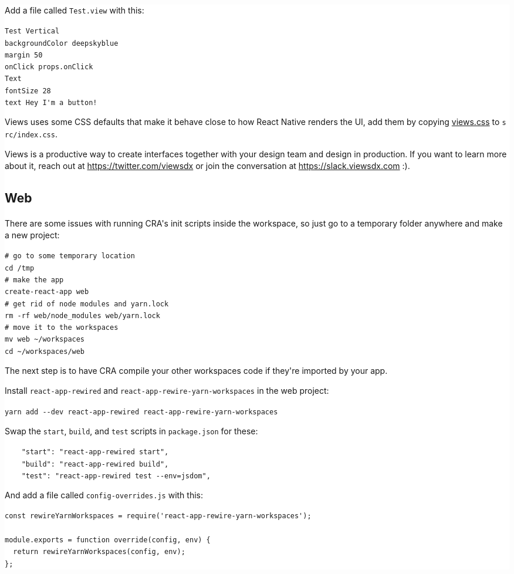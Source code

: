 Add a file called `Test.view` with this:
```
Test Vertical
backgroundColor deepskyblue
margin 50
onClick props.onClick
Text
fontSize 28
text Hey I'm a button!
```

Views uses some CSS defaults that make it behave close to how React Native renders the UI, add them
by copying [views.css](https://github.com/viewsdx/yarn-workspaces-cra-crna/blob/master/views.css) to `src/index.css`.

Views is a productive way to create interfaces together with your design team
and design in production. If you want to learn more about it, reach out at
https://twitter.com/viewsdx or join the conversation at https://slack.viewsdx.com :).

## Web
There are some issues with running CRA's init scripts inside the workspace, so
just go to a temporary folder anywhere and make a new project:

```
# go to some temporary location
cd /tmp
# make the app
create-react-app web
# get rid of node modules and yarn.lock
rm -rf web/node_modules web/yarn.lock
# move it to the workspaces
mv web ~/workspaces
cd ~/workspaces/web
```

The next step is to have CRA compile your other workspaces code if they're
imported by your app.

Install `react-app-rewired` and `react-app-rewire-yarn-workspaces` in the web project:
```
yarn add --dev react-app-rewired react-app-rewire-yarn-workspaces
```

Swap the `start`, `build`, and `test` scripts in `package.json` for these:
```
    "start": "react-app-rewired start",
    "build": "react-app-rewired build",
    "test": "react-app-rewired test --env=jsdom",
```

And add a file called `config-overrides.js` with this:
```
const rewireYarnWorkspaces = require('react-app-rewire-yarn-workspaces');

module.exports = function override(config, env) {
  return rewireYarnWorkspaces(config, env);
};
```
